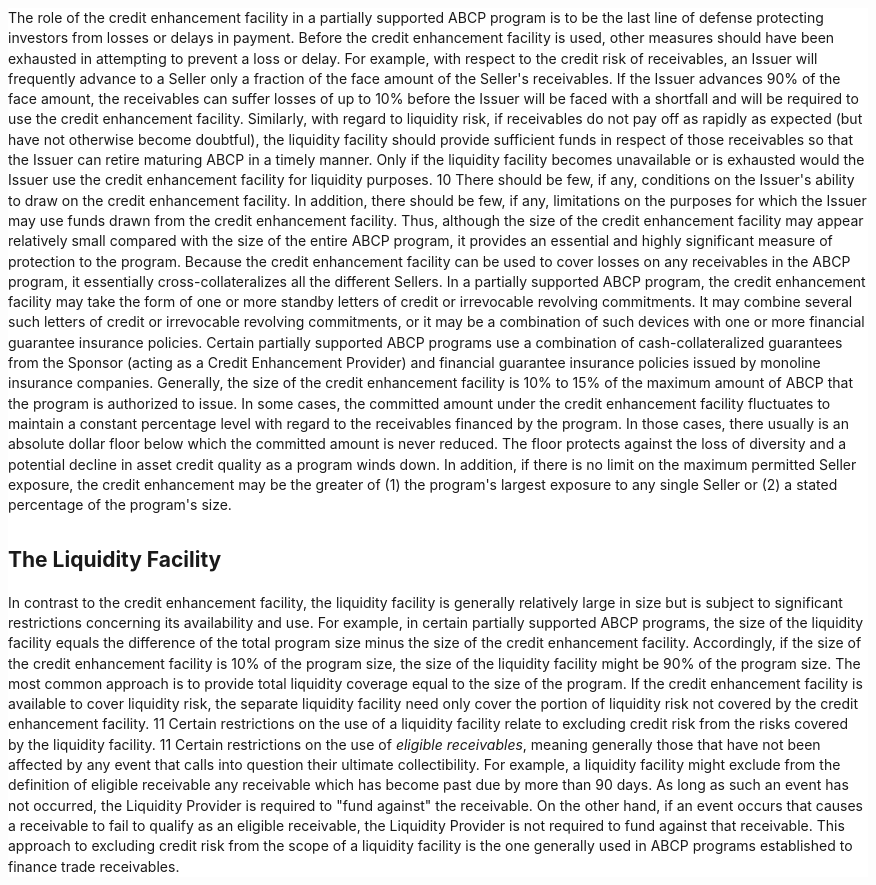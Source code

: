 The role of the credit enhancement facility in a partially supported ABCP program is to be the last line of defense protecting investors from losses or delays in payment. Before the credit enhancement facility is used,  other measures should have been exhausted in attempting to prevent a loss or delay. For example,  with respect to the credit risk of receivables,  an Issuer will frequently advance to a Seller only a fraction of the face amount of the Seller's receivables. If the Issuer advances 90% of the face amount,  the receivables can suffer losses of up to 10% before the Issuer will be faced with a shortfall and will be required to use the credit enhancement facility. Similarly,  with regard to liquidity risk,  if receivables do not pay off as rapidly as expected (but have not otherwise become doubtful),  the liquidity facility should provide sufficient funds in respect of those receivables so that the Issuer can retire maturing ABCP in a timely manner. Only if the liquidity facility becomes unavailable or is exhausted would the Issuer use the credit enhancement facility for liquidity purposes. 10 There should be few,  if any,  conditions on the Issuer's ability to draw on the credit enhancement facility. In addition,  there should be few,  if any,  limitations on the purposes for which the Issuer may use funds drawn from the credit enhancement facility. Thus,  although the size of the credit enhancement facility may appear relatively small compared with the size of the entire ABCP program,  it provides an essential and highly significant measure of protection to the program. Because the credit enhancement facility can be used to cover losses on any receivables in the ABCP program,  it essentially cross-collateralizes all the different Sellers. In a partially supported ABCP program,  the credit enhancement facility may take the form of one or more standby letters of credit or irrevocable revolving commitments. It may combine several such letters of credit or irrevocable revolving commitments,  or it may be a combination of such devices with one or more financial guarantee insurance policies. Certain partially supported ABCP programs use a combination of cash-collateralized guarantees from the Sponsor (acting as a Credit Enhancement Provider) and financial guarantee insurance policies issued by monoline insurance companies. Generally,  the size of the credit enhancement facility is 10% to 15% of the maximum amount of ABCP that the program is authorized to issue. In some cases,  the committed amount under the credit enhancement facility fluctuates to maintain a constant percentage level with regard to the receivables financed by the program. In those cases,  there usually is an absolute dollar floor below which the committed amount is never reduced. The floor protects against the loss of diversity and a potential decline in asset credit quality as a program winds down. In addition,  if there is no limit on the maximum permitted Seller exposure,  the credit enhancement may be the greater of (1) the program's largest exposure to any single Seller or (2) a stated percentage of the program's size.

## The Liquidity Facility

In contrast to the credit enhancement facility,  the liquidity facility is generally relatively large in size but is subject to significant restrictions concerning its availability and use. For example,  in certain partially supported ABCP programs,  the size of the liquidity facility equals the difference of the total program size minus the size of the credit enhancement facility. Accordingly,  if the size of the credit enhancement facility is 10% of the program size,  the size of the liquidity facility might be 90% of the program size. The most common approach is to provide total liquidity coverage equal to the size of the program. If the credit enhancement facility is available to cover liquidity risk,  the separate liquidity facility need only cover the portion of liquidity risk not covered by the credit enhancement facility. 11 Certain restrictions on the use of a liquidity facility relate to excluding credit risk from the risks covered by the liquidity facility. 11 Certain restrictions on the use of *eligible receivables*,
meaning generally those that have not been affected by any event that calls into question their ultimate collectibility. For example,  a liquidity facility might exclude from the definition of eligible receivable any receivable which has become past due by more than 90 days. As long as such an event has not occurred,  the Liquidity Provider is required to "fund against" the receivable. On the other hand,  if an event occurs that causes a receivable to fail to qualify as an eligible receivable,  the Liquidity Provider is not required to fund against that receivable. This approach to excluding credit risk from the scope of a liquidity facility is the one generally used in ABCP programs established to finance trade receivables.
